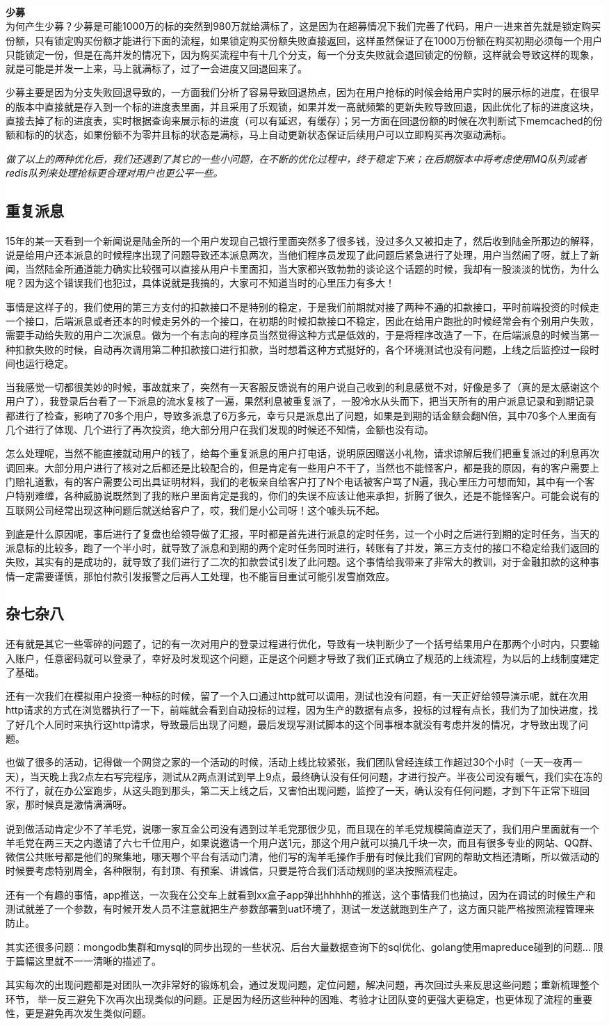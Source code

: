 
**少募**  
为何产生少募？少募是可能1000万的标的突然到980万就给满标了，这是因为在超募情况下我们完善了代码，用户一进来首先就是锁定购买份额，只有锁定购买份额才能进行下面的流程，如果锁定购买份额失败直接返回，这样虽然保证了在1000万份额在购买初期必须每一个用户只能锁定一份，但是在高并发的情况下，因为购买流程中有十几个分支，每一个分支失败就会退回锁定的份额，这样就会导致这样的现象，就是可能是并发一上来，马上就满标了，过了一会进度又回退回来了。

少募主要是因为分支失败回退导致的，一方面我们分析了容易导致回退热点，因为在用户抢标的时候会给用户实时的展示标的进度，在很早的版本中直接就是存入到一个标的进度表里面，并且采用了乐观锁，如果并发一高就频繁的更新失败导致回退，因此优化了标的进度这块，直接去掉了标的进度表，实时根据查询来展示标的进度（可以有延迟，有缓存）；另一方面在回退份额的时候在次判断试下memcached的份额和标的的状态，如果份额不为零并且标的状态是满标，马上自动更新状态保证后续用户可以立即购买再次驱动满标。


*做了以上的两种优化后，我们还遇到了其它的一些小问题，在不断的优化过程中，终于稳定下来；在后期版本中将考虑使用MQ队列或者redis队列来处理抢标更合理对用户也更公平一些。*


## 重复派息 

15年的某一天看到一个新闻说是陆金所的一个用户发现自己银行里面突然多了很多钱，没过多久又被扣走了，然后收到陆金所那边的解释，说是给用户还本派息的时候程序出现了问题导致还本派息两次，当他们程序员发现了此问题后紧急进行了处理，用户当然闹了呀，就上了新闻，当然陆金所通道能力确实比较强可以直接从用户卡里面扣，当大家都兴致勃勃的谈论这个话题的时候，我却有一股淡淡的忧伤，为什么呢？因为这个错误我们也犯过，具体说就是我搞的，大家可不知道当时的心里压力有多大！

事情是这样子的，我们使用的第三方支付的扣款接口不是特别的稳定，于是我们前期就对接了两种不通的扣款接口，平时前端投资的时候走一个接口，后端派息或者还本的时候走另外的一个接口，在初期的时候扣款接口不稳定，因此在给用户跑批的时候经常会有个别用户失败，需要手动给失败的用户二次派息。做为一个有志向的程序员当然觉得这种方式是低效的，于是将程序改造了一下，在后端派息的时候当第一种扣款失败的时候，自动再次调用第二种扣款接口进行扣款，当时想着这种方式挺好的，各个环境测试也没有问题，上线之后监控过一段时间也运行稳定。

当我感觉一切都很美妙的时候，事故就来了，突然有一天客服反馈说有的用户说自己收到的利息感觉不对，好像是多了（真的是太感谢这个用户了），我登录后台看了一下派息的流水复核了一遍，果然利息被重复派了，一股冷水从头而下，把当天所有的用户派息记录和到期记录都进行了检查，影响了70多个用户，导致多派息了6万多元，幸亏只是派息出了问题，如果是到期的话金额会翻N倍，其中70多个人里面有几个进行了体现、几个进行了再次投资，绝大部分用户在我们发现的时候还不知情，金额也没有动。

怎么处理呢，当然不能直接就动用户的钱了，给每个重复派息的用户打电话，说明原因赠送小礼物，请求谅解后我们把重复派过的利息再次调回来。大部分用户进行了核对之后都还是比较配合的，但是肯定有一些用户不干了，当然也不能怪客户，都是我的原因，有的客户需要上门赔礼道歉，有的客户需要公司出具证明材料，我们的老板亲自给客户打了N个电话被客户骂了N遍，我心里压力可想而知，其中有一个客户特别难缠，各种威胁说既然到了我的账户里面肯定是我的，你们的失误不应该让他来承担，折腾了很久，还是不能怪客户。可能会说有的互联网公司经常出现这种问题后就送给客户了，哎，我们是小公司呀！这个噱头玩不起。

到底是什么原因呢，事后进行了复盘也给领导做了汇报，平时都是首先进行派息的定时任务，过一个小时之后进行到期的定时任务，当天的派息标的比较多，跑了一个半小时，就导致了派息和到期的两个定时任务同时进行，转账有了并发，第三方支付的接口不稳定给我们返回的失败，其实有的是成功的，就导致了我们进行了二次的扣款尝试引发了此问题。这个事情给我带来了非常大的教训，对于金融扣款的这种事情一定需要谨慎，那怕付款引发报警之后再人工处理，也不能盲目重试可能引发雪崩效应。


##  杂七杂八   

还有就是其它一些零碎的问题了，记的有一次对用户的登录过程进行优化，导致有一块判断少了一个括号结果用户在那两个小时内，只要输入账户，任意密码就可以登录了，幸好及时发现这个问题，正是这个问题才导致了我们正式确立了规范的上线流程，为以后的上线制度建定了基础。

还有一次我们在模拟用户投资一种标的时候，留了一个入口通过http就可以调用，测试也没有问题，有一天正好给领导演示呢，就在次用http请求的方式在浏览器执行了一下，前端就会看到自动投标的过程，因为生产的数据有点多，投标的过程有点长，我们为了加快进度，找了好几个人同时来执行这http请求，导致最后出现了问题，最后发现写测试脚本的这个同事根本就没有考虑并发的情况，才导致出现了问题。

也做了很多的活动，记得做一个网贷之家的一个活动的时候，活动上线比较紧张，我们团队曾经连续工作超过30个小时（一天一夜再一天），当天晚上我2点左右写完程序，测试从2两点测试到早上9点，最终确认没有任何问题，才进行投产。半夜公司没有暖气，我们实在冻的不行了，就在办公室跑步，从这头跑到那头，第二天上线之后，又害怕出现问题，监控了一天，确认没有任何问题，才到下午正常下班回家，那时候真是激情满满呀。

说到做活动肯定少不了羊毛党，说哪一家互金公司没有遇到过羊毛党那很少见，而且现在的羊毛党规模简直逆天了，我们用户里面就有一个羊毛党在两三天之内邀请了六七千位用户，如果说邀请一个用户送1元，那这个用户就可以搞几千块一次，而且有很多专业的网站、QQ群、微信公共账号都是他们的聚集地，哪天哪个平台有活动门清，他们写的淘羊毛操作手册有时候比我们官网的帮助文档还清晰，所以做活动的时候要考虑特别周全，各种限制，有封顶、有预案、讲诚信，只要是符合我们活动规则的坚决按照流程走。

还有一个有趣的事情，app推送，一次我在公交车上就看到xx盒子app弹出hhhhh的推送，这个事情我们也搞过，因为在调试的时候生产和测试就差了一个参数，有时候开发人员不注意就把生产参数部署到uat环境了，测试一发送就跑到生产了，这方面只能严格按照流程管理来防止。

其实还很多问题：mongodb集群和mysql的同步出现的一些状况、后台大量数据查询下的sql优化、golang使用mapreduce碰到的问题... 限于篇幅这里就不一一清晰的描述了。

其实每次的出现问题都是对团队一次非常好的锻炼机会，通过发现问题，定位问题，解决问题，再次回过头来反思这些问题；重新梳理整个环节，
举一反三避免下次再次出现类似的问题。正是因为经历这些种种的困难、考验才让团队变的更强大更稳定，也更体现了流程的重要性，更是避免再次发生类似问题。
